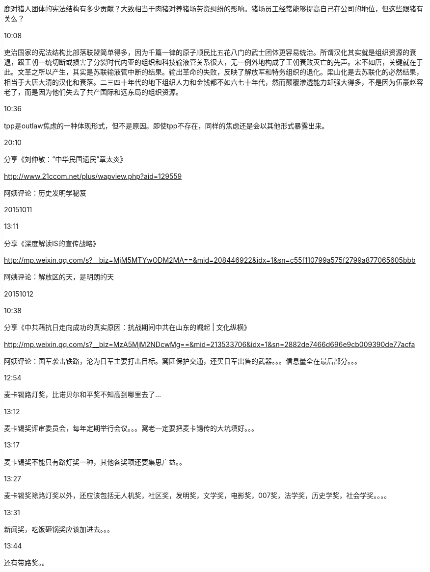 鹿对猎人团体的宪法结构有多少贡献？大致相当于肉猪对养猪场劳资纠纷的影响。猪场员工经常能够提高自己在公司的地位，但这些跟猪有关么？

10:08

吏治国家的宪法结构比部落联盟简单得多，因为千篇一律的原子顺民比五花八门的武士团体更容易统治。所谓汉化其实就是组织资源的衰退，跟王朝一统切断或损害了分裂时代内亚的组织和科技输液管关系很大，无一例外地构成了王朝衰败灭亡的先声。宋不如唐，关键就在于此。文革之所以产生，其实是苏联输液管中断的结果。输出革命的失败，反映了解放军和特务组织的退化。梁山化是去苏联化的必然结果，相当于大唐大清的汉化和衰落。二三四十年代的地下组织人力和金钱都不如六七十年代，然而颠覆渗透能力却强大得多，不是因为伍豪赵容老了，而是因为他们失去了共产国际和远东局的组织资源。

10:36

tpp是outlaw焦虑的一种体现形式，但不是原因。即使tpp不存在，同样的焦虑还是会以其他形式暴露出来。

20:10

分享《刘仲敬：“中华民国遗民”章太炎》

http://www.21ccom.net/plus/wapview.php?aid=129559

阿姨评论：历史发明学秘笈

20151011

13:11

分享《深度解读IS的宣传战略》

http://mp.weixin.qq.com/s?__biz=MjM5MTYwODM2MA==&mid=208446922&idx=1&sn=c55f110799a575f2799a877065605bbb

阿姨评论：解放区的天，是明朗的天

20151012

10:38

分享《中共藉抗日走向成功的真实原因：抗战期间中共在山东的崛起 | 文化纵横》

http://mp.weixin.qq.com/s?__biz=MzA5MjM2NDcwMg==&mid=213533706&idx=1&sn=2882de7466d696e9cb009390de77acfa

阿姨评论：国军袭击铁路，沦为日军主要打击目标。窝匪保护交通，还买日军出售的武器。。。信息量全在最后部分。。。

12:54

麦卡锡路灯奖，比诺贝尔和平奖不知高到哪里去了…

13:12

麦卡锡奖评审委员会，每年定期举行会议。。。窝老一定要把麦卡锡传的大坑填好。。。

13:17

麦卡锡奖不能只有路灯奖一种，其他各奖项还要集思广益。。

13:27

麦卡锡奖除路灯奖以外，还应该包括无人机奖，社区奖，发明奖，文学奖，电影奖，007奖，法学奖，历史学奖，社会学奖。。。。

13:31

新闻奖，吃饭砸锅奖应该加进去。。。

13:44

还有带路奖。。
